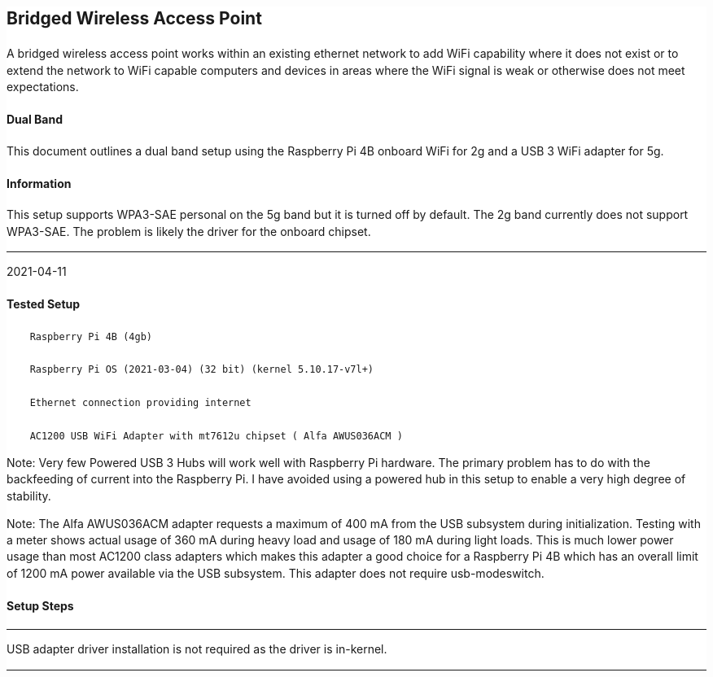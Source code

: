 ## Bridged Wireless Access Point

A bridged wireless access point works within an existing ethernet
network to add WiFi capability where it does not exist or to extend
the network to WiFi capable computers and devices in areas where the
WiFi signal is weak or otherwise does not meet expectations.

#### Dual Band

This document outlines a dual band setup using the Raspberry Pi 4B
onboard WiFi for 2g and a USB 3 WiFi adapter for 5g.

#### Information

This setup supports WPA3-SAE personal on the 5g band but it is turned off by
default. The 2g band currently does not support WPA3-SAE. The problem is
likely the driver for the onboard chipset.

-----

2021-04-11

#### Tested Setup

```
	Raspberry Pi 4B (4gb)

	Raspberry Pi OS (2021-03-04) (32 bit) (kernel 5.10.17-v7l+)

	Ethernet connection providing internet

	AC1200 USB WiFi Adapter with mt7612u chipset ( Alfa AWUS036ACM )
```

Note: Very few Powered USB 3 Hubs will work well with Raspberry Pi
hardware. The primary problem has to do with the backfeeding of
current into the Raspberry Pi. I have avoided using a powered hub
in this setup to enable a very high degree of stability.

Note: The Alfa AWUS036ACM adapter requests a maximum of 400 mA from
the USB subsystem during initialization. Testing with a meter shows
actual usage of 360 mA during heavy load and usage of 180 mA during
light loads. This is much lower power usage than most AC1200 class
adapters which makes this adapter a good choice for a Raspberry Pi 4B
which has an overall limit of 1200 mA power available via the USB
subsystem. This adapter does not require usb-modeswitch.


#### Setup Steps
-----

USB adapter driver installation is not required as the driver is in-kernel.

-----
